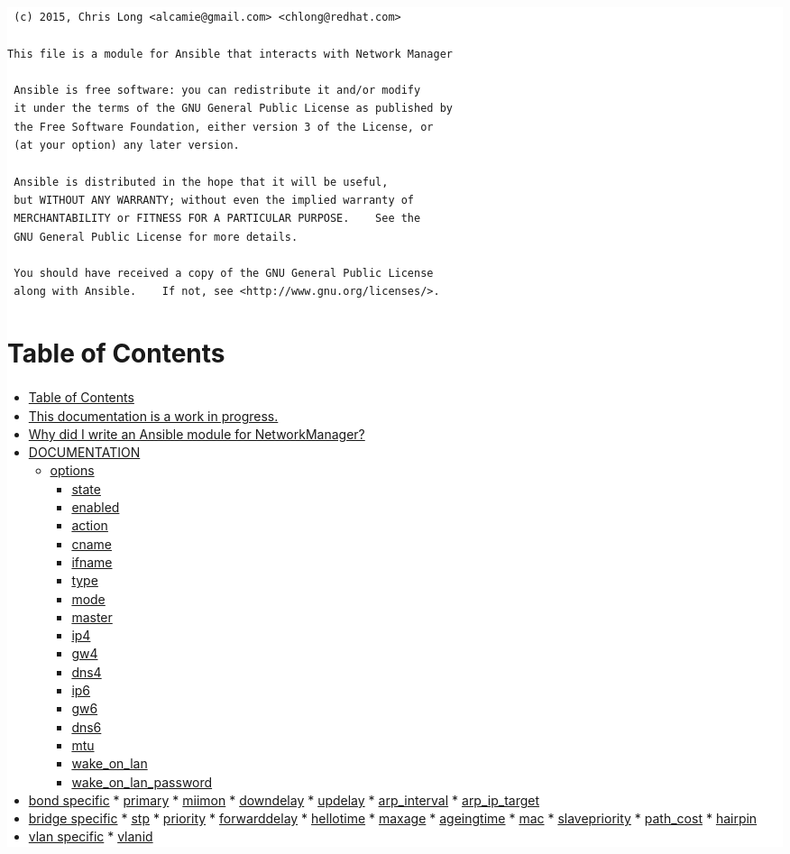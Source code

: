 ```
 (c) 2015, Chris Long <alcamie@gmail.com> <chlong@redhat.com>

This file is a module for Ansible that interacts with Network Manager

 Ansible is free software: you can redistribute it and/or modify
 it under the terms of the GNU General Public License as published by
 the Free Software Foundation, either version 3 of the License, or
 (at your option) any later version.

 Ansible is distributed in the hope that it will be useful,
 but WITHOUT ANY WARRANTY; without even the implied warranty of
 MERCHANTABILITY or FITNESS FOR A PARTICULAR PURPOSE.    See the
 GNU General Public License for more details.

 You should have received a copy of the GNU General Public License
 along with Ansible.    If not, see <http://www.gnu.org/licenses/>.
```
Table of Contents
=================

  * [Table of Contents](#table-of-contents)
  * [This documentation is a work in progress.](#this-documentation-is-a-work-in-progress)
  * [Why did I write an Ansible module for NetworkManager?](#why-did-i-write-an-ansible-module-for-networkmanager)
  * [DOCUMENTATION](#documentation)
      * [options](#options)
        * [state](#state)
        * [enabled](#enabled)
        * [action](#action)
        * [cname](#cname)
        * [ifname](#ifname)
        * [type](#type)
        * [mode](#mode)
        * [master](#master)
        * [ip4](#ip4)
        * [gw4](#gw4)
        * [dns4](#dns4)
        * [ip6](#ip6)
        * [gw6](#gw6)
        * [dns6](#dns6)
        * [mtu](#mtu)
        * [wake_on_lan](#wake_on_lan)
        * [wake_on_lan_password](#wake_on_lan_password)
 * [bond specific](#bond-specific)
        * [primary](#primary)
        * [miimon](#miimon)
        * [downdelay](#downdelay)
        * [updelay](#updelay)
        * [arp_interval](#arp_interval)
        * [arp_ip_target](#arp_ip_target)
 * [bridge specific](#bridge-specific)
        * [stp](#stp)
        * [priority](#priority)
        * [forwarddelay](#forwarddelay)
        * [hellotime](#hellotime)
        * [maxage](#maxage)
        * [ageingtime](#ageingtime)
        * [mac](#mac)
        * [slavepriority](#slavepriority)
        * [path_cost](#path_cost)
        * [hairpin](#hairpin)
 * [vlan specific](#vlan-specific)
        * [vlanid](#vlanid)